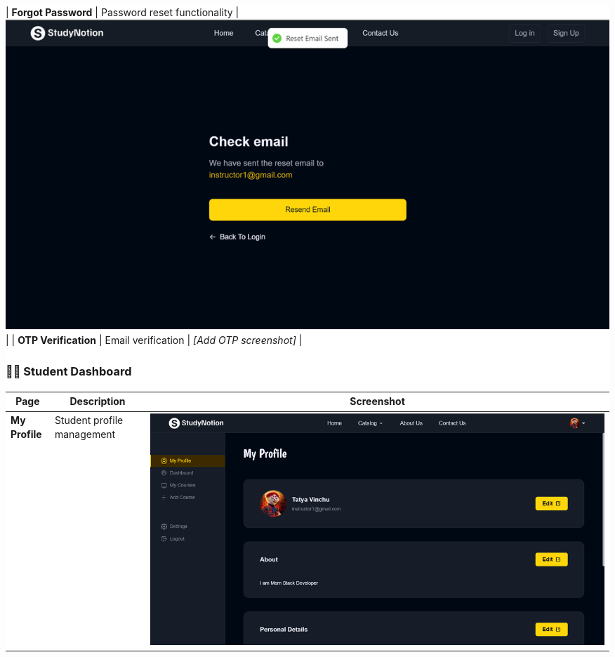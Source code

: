 | **Forgot Password** | Password reset functionality | ![Forgot Password](./screenshots/forgot%20pass.png) |
| **OTP Verification** | Email verification | *[Add OTP screenshot]* |

### **👨‍🎓 Student Dashboard**
| Page | Description | Screenshot |
|------|-------------|------------|
| **My Profile** | Student profile management | ![Dashboard](./screenshots/dashboard.png) |